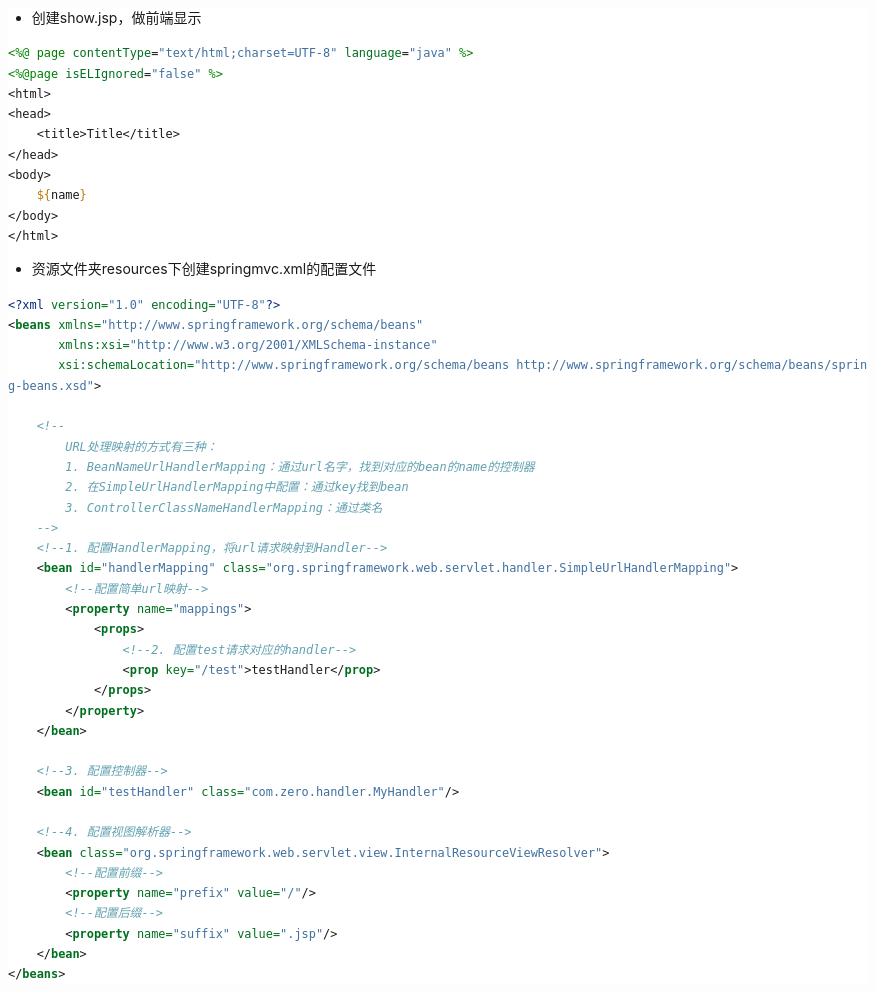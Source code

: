 - 创建show.jsp，做前端显示

```jsp
<%@ page contentType="text/html;charset=UTF-8" language="java" %>
<%@page isELIgnored="false" %>
<html>
<head>
    <title>Title</title>
</head>
<body>
    ${name}
</body>
</html>
```

- 资源文件夹resources下创建springmvc.xml的配置文件

```xml
<?xml version="1.0" encoding="UTF-8"?>
<beans xmlns="http://www.springframework.org/schema/beans"
       xmlns:xsi="http://www.w3.org/2001/XMLSchema-instance"
       xsi:schemaLocation="http://www.springframework.org/schema/beans http://www.springframework.org/schema/beans/spring-beans.xsd">
	
    <!--
		URL处理映射的方式有三种：
		1. BeanNameUrlHandlerMapping：通过url名字，找到对应的bean的name的控制器
		2. 在SimpleUrlHandlerMapping中配置：通过key找到bean
		3. ControllerClassNameHandlerMapping：通过类名
	-->
    <!--1. 配置HandlerMapping，将url请求映射到Handler-->
    <bean id="handlerMapping" class="org.springframework.web.servlet.handler.SimpleUrlHandlerMapping">
        <!--配置简单url映射-->
        <property name="mappings">
            <props>
                <!--2. 配置test请求对应的handler-->
                <prop key="/test">testHandler</prop>
            </props>
        </property>
    </bean>

    <!--3. 配置控制器-->
    <bean id="testHandler" class="com.zero.handler.MyHandler"/>

    <!--4. 配置视图解析器-->
    <bean class="org.springframework.web.servlet.view.InternalResourceViewResolver">
        <!--配置前缀-->
        <property name="prefix" value="/"/>
        <!--配置后缀-->
        <property name="suffix" value=".jsp"/>
    </bean>
</beans>
```
